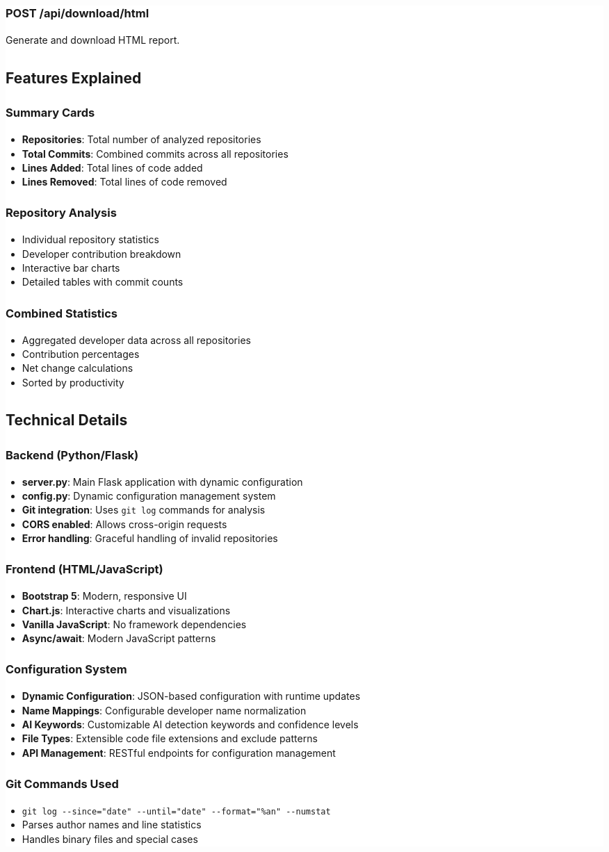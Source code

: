 ### POST /api/download/html
Generate and download HTML report.

## Features Explained

### Summary Cards
- **Repositories**: Total number of analyzed repositories
- **Total Commits**: Combined commits across all repositories
- **Lines Added**: Total lines of code added
- **Lines Removed**: Total lines of code removed

### Repository Analysis
- Individual repository statistics
- Developer contribution breakdown
- Interactive bar charts
- Detailed tables with commit counts

### Combined Statistics
- Aggregated developer data across all repositories
- Contribution percentages
- Net change calculations
- Sorted by productivity

## Technical Details

### Backend (Python/Flask)
- **server.py**: Main Flask application with dynamic configuration
- **config.py**: Dynamic configuration management system
- **Git integration**: Uses `git log` commands for analysis
- **CORS enabled**: Allows cross-origin requests
- **Error handling**: Graceful handling of invalid repositories

### Frontend (HTML/JavaScript)
- **Bootstrap 5**: Modern, responsive UI
- **Chart.js**: Interactive charts and visualizations
- **Vanilla JavaScript**: No framework dependencies
- **Async/await**: Modern JavaScript patterns

### Configuration System
- **Dynamic Configuration**: JSON-based configuration with runtime updates
- **Name Mappings**: Configurable developer name normalization
- **AI Keywords**: Customizable AI detection keywords and confidence levels
- **File Types**: Extensible code file extensions and exclude patterns
- **API Management**: RESTful endpoints for configuration management

### Git Commands Used
- `git log --since="date" --until="date" --format="%an" --numstat`
- Parses author names and line statistics
- Handles binary files and special cases
